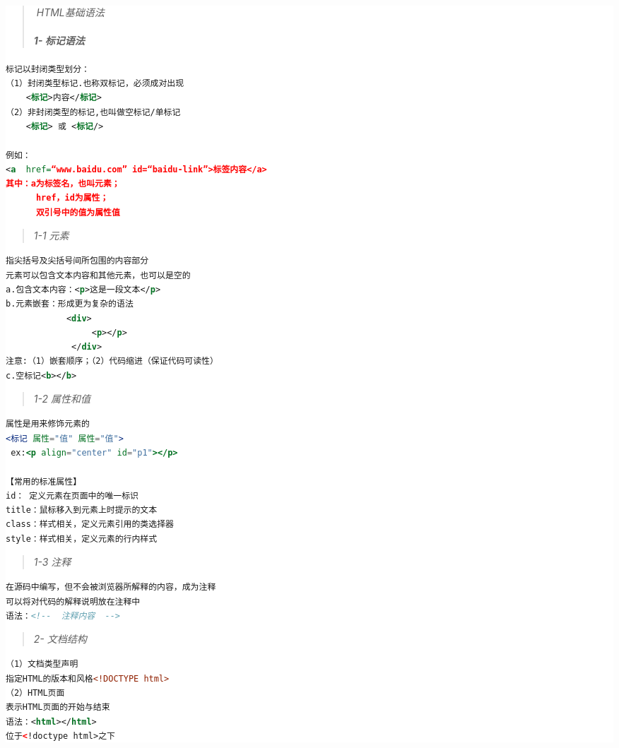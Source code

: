 > ​	*HTML基础语法*
>
> #### *1- 标记语法*

```xml
标记以封闭类型划分：
（1）封闭类型标记.也称双标记，必须成对出现
    <标记>内容</标记>
（2）非封闭类型的标记,也叫做空标记/单标记
    <标记> 或 <标记/>

例如：
<a  href=“www.baidu.com” id=“baidu-link”>标签内容</a>
其中：a为标签名，也叫元素；
      href，id为属性；
      双引号中的值为属性值
```

> *1-1 元素*

```xml
指尖括号及尖括号间所包围的内容部分
元素可以包含文本内容和其他元素，也可以是空的
a.包含文本内容：<p>这是一段文本</p>
b.元素嵌套：形成更为复杂的语法
            <div>
                 <p></p>
             </div>
注意:（1）嵌套顺序；（2）代码缩进（保证代码可读性）
c.空标记<b></b>
```

> *1-2 属性和值*

```jsx
属性是用来修饰元素的
<标记 属性="值" 属性="值">
 ex:<p align="center" id="p1"></p>

【常用的标准属性】
id： 定义元素在页面中的唯一标识
title：鼠标移入到元素上时提示的文本
class：样式相关，定义元素引用的类选择器
style：样式相关，定义元素的行内样式
```

> *1-3 注释*

```xml
在源码中编写，但不会被浏览器所解释的内容，成为注释
可以将对代码的解释说明放在注释中
语法：<!--  注释内容  -->
```

> *2- 文档结构*

```xml
（1）文档类型声明
指定HTML的版本和风格<!DOCTYPE html>
（2）HTML页面
表示HTML页面的开始与结束
语法：<html></html>
位于<!doctype html>之下
```
